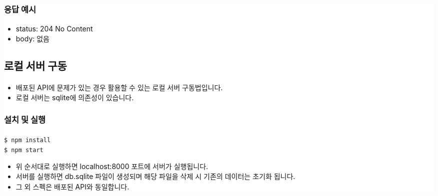 ### 응답 예시

- status: 204 No Content
- body: 없음

## 로컬 서버 구동

- 배포된 API에 문제가 있는 경우 활용할 수 있는 로컬 서버 구동법입니다.
- 로컬 서버는 sqlite에 의존성이 있습니다.

### 설치 및 실행

```zsh
$ npm install
$ npm start
```

- 위 순서대로 실행하면 localhost:8000 포트에 서버가 실행됩니다.
- 서버를 실행하면 db.sqlite 파일이 생성되며 해당 파일을 삭제 시 기존의 데이터는 초기화 됩니다.
- 그 외 스펙은 배포된 API와 동일합니다.
